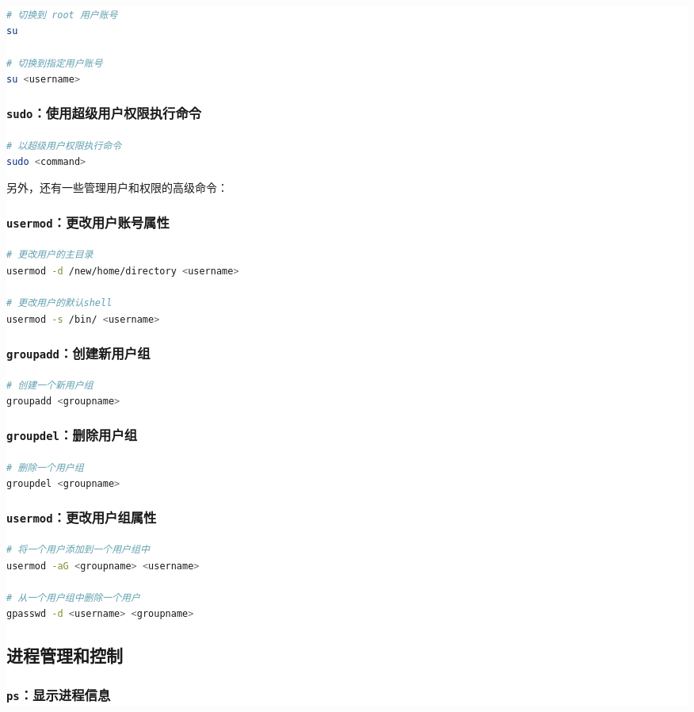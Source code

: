 ```bash
# 切换到 root 用户账号
su

# 切换到指定用户账号
su <username>
```

### `sudo`：使用超级用户权限执行命令

```bash
# 以超级用户权限执行命令
sudo <command>
```

另外，还有一些管理用户和权限的高级命令：

### `usermod`：更改用户账号属性

```bash
# 更改用户的主目录
usermod -d /new/home/directory <username>

# 更改用户的默认shell
usermod -s /bin/ <username>
```

### `groupadd`：创建新用户组

```bash
# 创建一个新用户组
groupadd <groupname>
```

### `groupdel`：删除用户组

```bash
# 删除一个用户组
groupdel <groupname>
```

### `usermod`：更改用户组属性

```bash
# 将一个用户添加到一个用户组中
usermod -aG <groupname> <username>

# 从一个用户组中删除一个用户
gpasswd -d <username> <groupname>
```

## 进程管理和控制

### `ps`：显示进程信息
